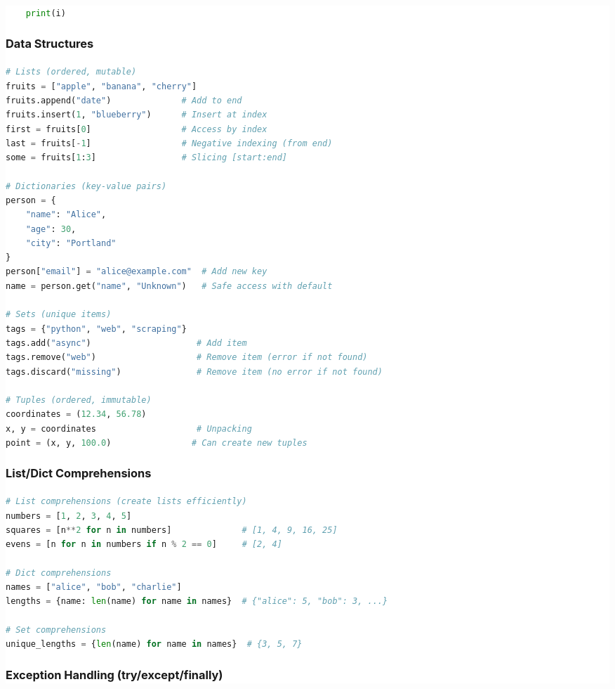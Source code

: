 ```python
    print(i)
```

### Data Structures

```python
# Lists (ordered, mutable)
fruits = ["apple", "banana", "cherry"]
fruits.append("date")              # Add to end
fruits.insert(1, "blueberry")      # Insert at index
first = fruits[0]                  # Access by index
last = fruits[-1]                  # Negative indexing (from end)
some = fruits[1:3]                 # Slicing [start:end]

# Dictionaries (key-value pairs)
person = {
    "name": "Alice",
    "age": 30,
    "city": "Portland"
}
person["email"] = "alice@example.com"  # Add new key
name = person.get("name", "Unknown")   # Safe access with default

# Sets (unique items)
tags = {"python", "web", "scraping"}
tags.add("async")                     # Add item
tags.remove("web")                    # Remove item (error if not found)
tags.discard("missing")               # Remove item (no error if not found)

# Tuples (ordered, immutable)
coordinates = (12.34, 56.78)
x, y = coordinates                    # Unpacking
point = (x, y, 100.0)                # Can create new tuples
```

### List/Dict Comprehensions

```python
# List comprehensions (create lists efficiently)
numbers = [1, 2, 3, 4, 5]
squares = [n**2 for n in numbers]              # [1, 4, 9, 16, 25]
evens = [n for n in numbers if n % 2 == 0]     # [2, 4]

# Dict comprehensions
names = ["alice", "bob", "charlie"]
lengths = {name: len(name) for name in names}  # {"alice": 5, "bob": 3, ...}

# Set comprehensions
unique_lengths = {len(name) for name in names}  # {3, 5, 7}
```

### Exception Handling (try/except/finally)
